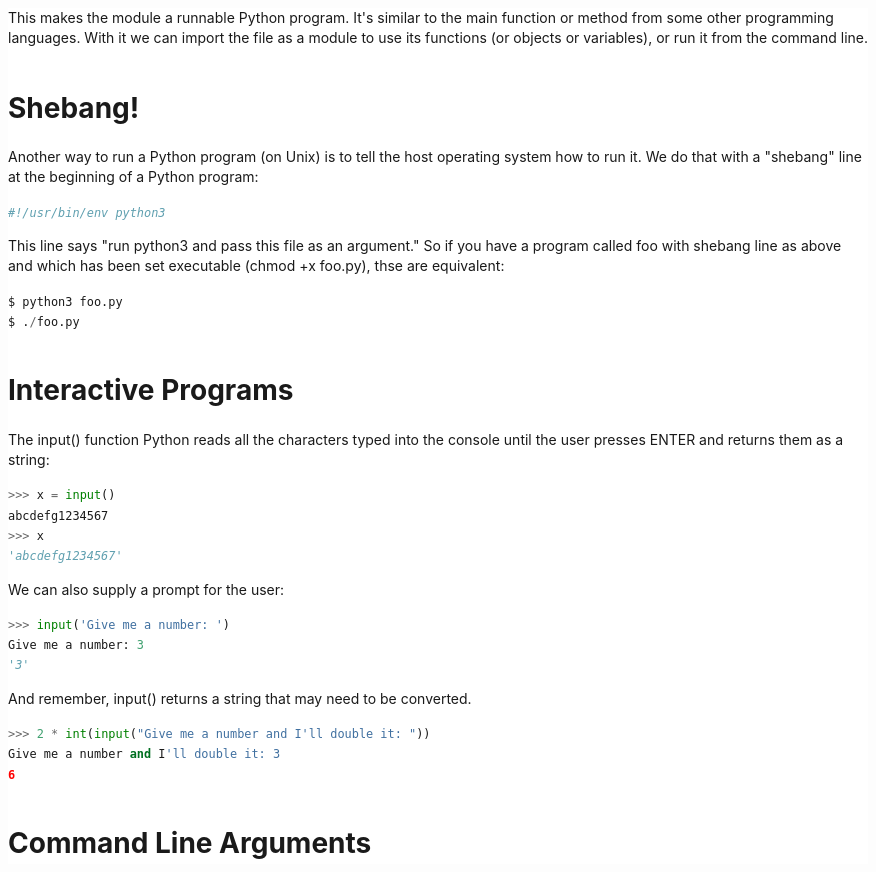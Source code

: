This makes the module a runnable Python program. It's similar to the main function or method from some other programming languages. With it we can import the file as a module to use its functions (or objects or variables), or run it from the command line.

# Shebang!

Another way to run a Python program (on Unix) is to tell the host operating system how to run it. We do that with a "shebang" line at the beginning of a Python program:

```Python
#!/usr/bin/env python3
```

This line says "run python3 and pass this file as an argument." So if you have a program called foo with shebang line as above and which has been set executable (chmod +x foo.py), thse are equivalent:

```Python
$ python3 foo.py
$ ./foo.py
```

# Interactive Programs

The input() function Python reads all the characters typed into the console until the user presses ENTER and returns them as a string:

```Python
>>> x = input()
abcdefg1234567
>>> x
'abcdefg1234567'
```

We can also supply a prompt for the user:

```Python
>>> input('Give me a number: ')
Give me a number: 3
'3'
```

And remember, input() returns a string that may need to be converted.

```Python
>>> 2 * int(input("Give me a number and I'll double it: "))
Give me a number and I'll double it: 3
6
```

# Command Line Arguments
